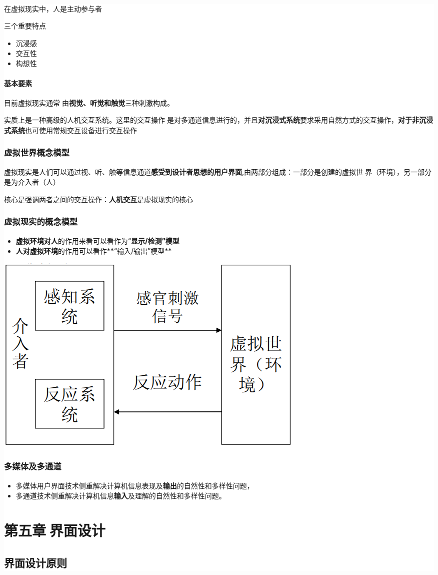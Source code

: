 在虚拟现实中，人是主动参与者

三个重要特点

- 沉浸感
- 交互性
- 构想性

#### 基本要素

目前虚拟现实通常 由**视觉、听觉和触觉**三种刺激构成。

实质上是一种高级的人机交互系统。这里的交互操作 是对多通道信息进行的，并且**对沉浸式系统**要求采用自然方式的交互操作，**对于非沉浸式系统**也可使用常规交互设备进行交互操作

### 虚拟世界概念模型

虚拟现实是人们可以通过视、听、触等信息通道**感受到设计者思想的用户界面**,由两部分组成：一部分是创建的虚拟世 界（环境），另一部分是为介入者（人）

核心是强调两者之间的交互操作：**人机交互**是虚拟现实的核心

### 虚拟现实的概念模型

- **虚拟环境对人**的作用来看可以看作为“**显示/检测”模型**
- **人对虚拟环境**的作用可以看作**“输入/输出”模型**

![image-20240628151623220](啊.assets/image-20240628151623220-17195865766516.png)

### 多媒体及多通道

- 多媒体用户界面技术侧重解决计算机信息表现及**输出**的自然性和多样性问题，
- 多通道技术侧重解决计算机信息**输入**及理解的自然性和多样性问题。

# 第五章 界面设计

## 界面设计原则

